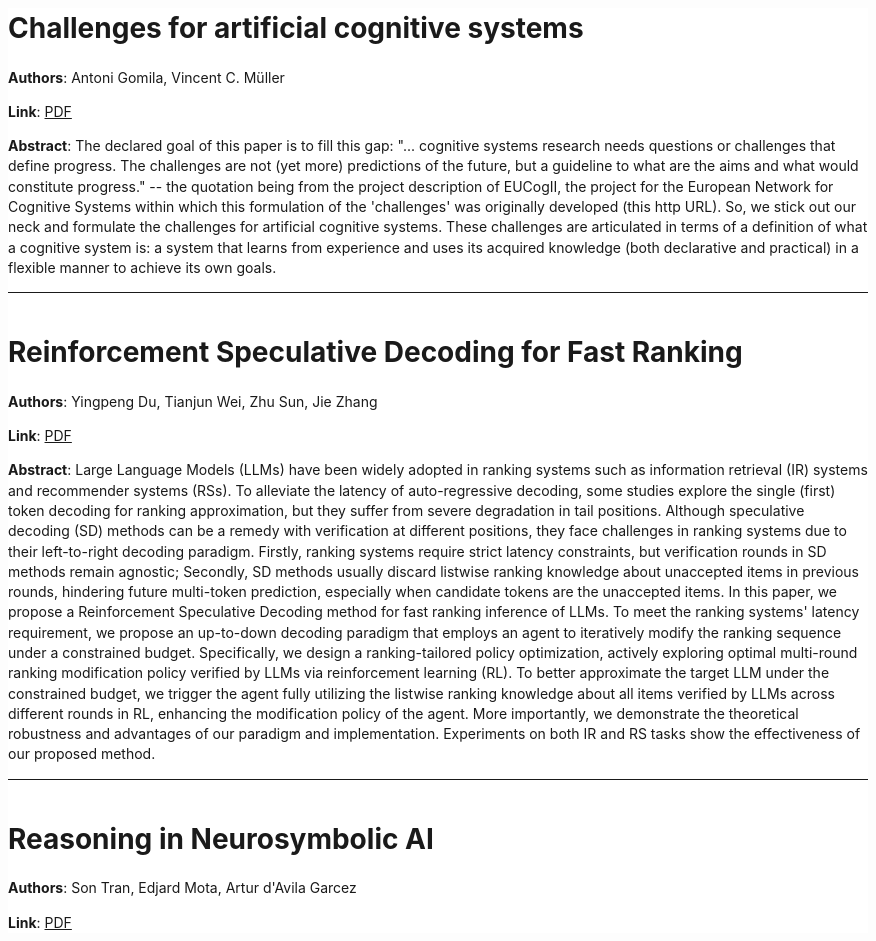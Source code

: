 # Challenges for artificial cognitive systems 

**Authors**: Antoni Gomila, Vincent C. Müller  

**Link**: [PDF](https://arxiv.org/pdf/2505.20339)  

**Abstract**: The declared goal of this paper is to fill this gap: "... cognitive systems research needs questions or challenges that define progress. The challenges are not (yet more) predictions of the future, but a guideline to what are the aims and what would constitute progress." -- the quotation being from the project description of EUCogII, the project for the European Network for Cognitive Systems within which this formulation of the 'challenges' was originally developed (this http URL). So, we stick out our neck and formulate the challenges for artificial cognitive systems. These challenges are articulated in terms of a definition of what a cognitive system is: a system that learns from experience and uses its acquired knowledge (both declarative and practical) in a flexible manner to achieve its own goals. 

---
# Reinforcement Speculative Decoding for Fast Ranking 

**Authors**: Yingpeng Du, Tianjun Wei, Zhu Sun, Jie Zhang  

**Link**: [PDF](https://arxiv.org/pdf/2505.20316)  

**Abstract**: Large Language Models (LLMs) have been widely adopted in ranking systems such as information retrieval (IR) systems and recommender systems (RSs). To alleviate the latency of auto-regressive decoding, some studies explore the single (first) token decoding for ranking approximation, but they suffer from severe degradation in tail positions. Although speculative decoding (SD) methods can be a remedy with verification at different positions, they face challenges in ranking systems due to their left-to-right decoding paradigm. Firstly, ranking systems require strict latency constraints, but verification rounds in SD methods remain agnostic; Secondly, SD methods usually discard listwise ranking knowledge about unaccepted items in previous rounds, hindering future multi-token prediction, especially when candidate tokens are the unaccepted items. In this paper, we propose a Reinforcement Speculative Decoding method for fast ranking inference of LLMs. To meet the ranking systems' latency requirement, we propose an up-to-down decoding paradigm that employs an agent to iteratively modify the ranking sequence under a constrained budget. Specifically, we design a ranking-tailored policy optimization, actively exploring optimal multi-round ranking modification policy verified by LLMs via reinforcement learning (RL). To better approximate the target LLM under the constrained budget, we trigger the agent fully utilizing the listwise ranking knowledge about all items verified by LLMs across different rounds in RL, enhancing the modification policy of the agent. More importantly, we demonstrate the theoretical robustness and advantages of our paradigm and implementation. Experiments on both IR and RS tasks show the effectiveness of our proposed method. 

---
# Reasoning in Neurosymbolic AI 

**Authors**: Son Tran, Edjard Mota, Artur d'Avila Garcez  

**Link**: [PDF](https://arxiv.org/pdf/2505.20313)  
